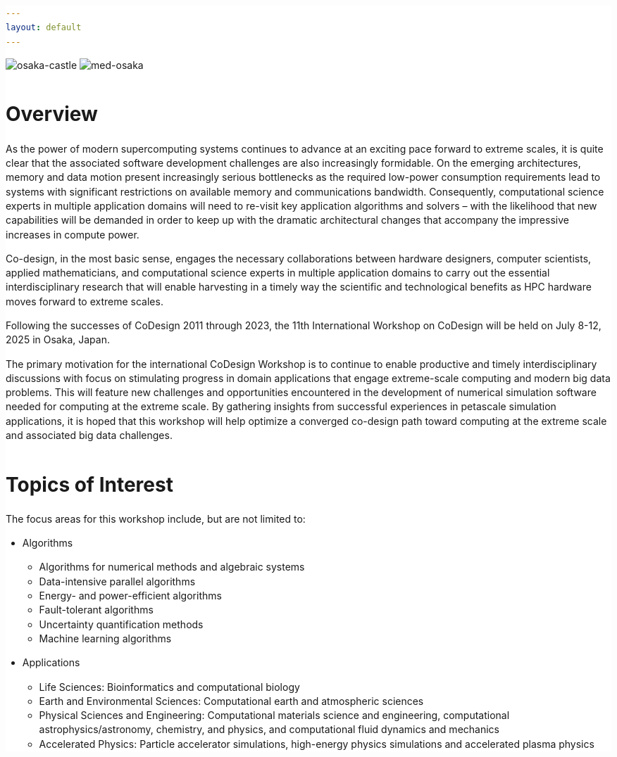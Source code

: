 ```yaml
---
layout: default
---
```


<img src="https://github.com/user-attachments/assets/20f6199e-f2de-4f29-a3db-730611e56dee" alt="osaka-castle" width="600"/>
<img src="https://github.com/user-attachments/assets/850cdc29-7c66-48af-ab8b-881c82bd68b7" alt="med-osaka" width="600"/>


# Overview

As the power of modern supercomputing systems continues to advance at an exciting pace forward to extreme scales, it is quite clear that the associated software development challenges are also increasingly formidable.  On the emerging architectures, memory and data motion present increasingly serious bottlenecks as the required low-power consumption requirements lead to systems with significant restrictions on available memory and communications bandwidth. Consequently, computational science experts in multiple application domains will need to re-visit key application algorithms and solvers – with the likelihood that new capabilities will be demanded in order to keep up with the dramatic architectural changes that accompany the impressive increases in compute power.  

Co-design, in the most basic sense, engages the necessary collaborations between hardware designers, computer scientists, applied mathematicians, and computational science experts in multiple application domains to carry out the essential interdisciplinary research that will enable harvesting in a timely way the scientific and technological benefits as HPC hardware moves forward to extreme scales. 

Following the successes of CoDesign 2011 through 2023, the 11th International Workshop on CoDesign will be held on July 8-12, 2025 in Osaka, Japan.

The primary motivation for the international CoDesign Workshop is to continue to enable productive and timely interdisciplinary discussions with focus on stimulating progress in domain applications that engage extreme-scale computing and modern big data problems. This will feature new challenges and opportunities encountered in the development of numerical simulation software needed for computing at the extreme scale. By gathering insights from successful experiences in petascale simulation applications, it is hoped that this workshop will help optimize a converged co-design path toward computing at the extreme scale and associated big data challenges.

# Topics of Interest

The focus areas for this workshop include, but are not limited to:

- Algorithms
  - Algorithms for numerical methods and algebraic systems
  - Data-intensive parallel algorithms
  - Energy- and power-efficient algorithms
  - Fault-tolerant algorithms
  - Uncertainty quantification methods
  - Machine learning algorithms

- Applications
  - Life Sciences: Bioinformatics and computational biology
  - Earth and Environmental Sciences: Computational earth and atmospheric sciences
  - Physical Sciences and Engineering: Computational materials science and engineering, computational astrophysics/astronomy, chemistry, and physics, and computational fluid dynamics and mechanics
  - Accelerated Physics: Particle accelerator simulations, high-energy physics simulations and accelerated plasma physics  
